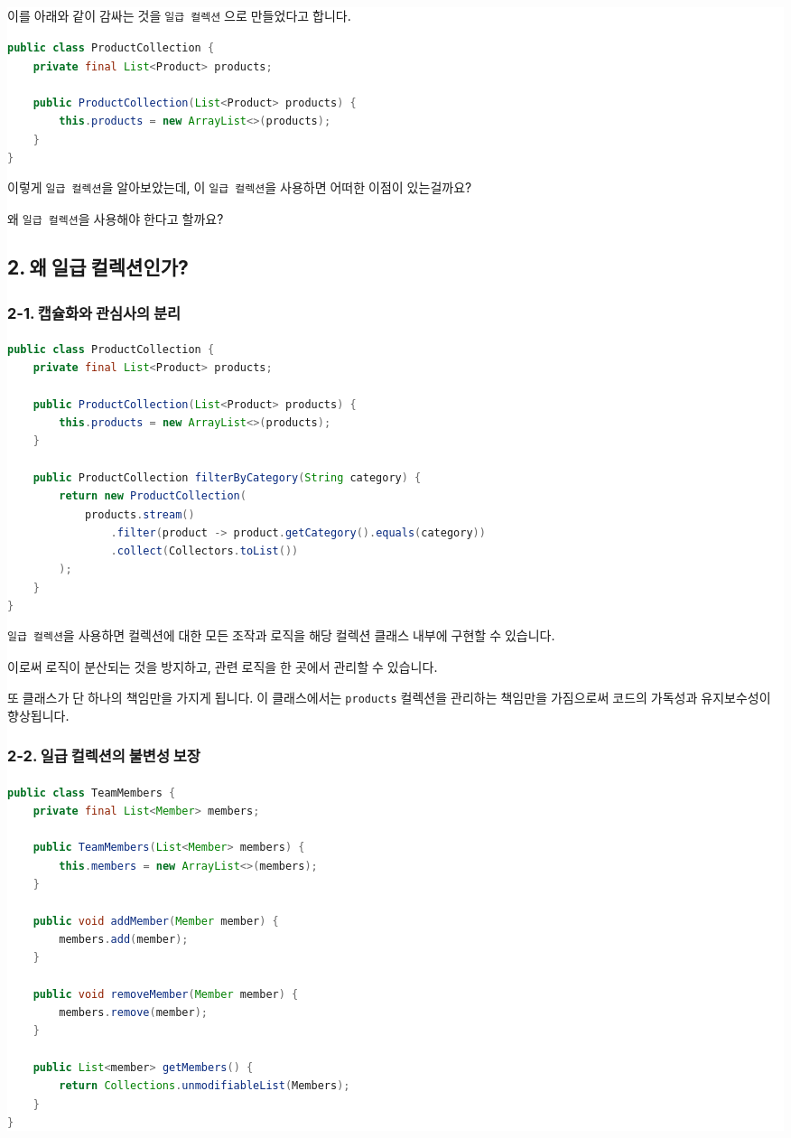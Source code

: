 이를 아래와 같이 감싸는 것을 `일급 컬렉션` 으로 만들었다고 합니다.

```java
public class ProductCollection {
	private final List<Product> products;

	public ProductCollection(List<Product> products) {
		this.products = new ArrayList<>(products);
	}
}
```
이렇게 `일급 컬렉션`을 알아보았는데, 이 `일급 컬렉션`을 사용하면 어떠한 이점이 있는걸까요?

왜 `일급 컬렉션`을 사용해야 한다고 할까요?

## 2. 왜 일급 컬렉션인가?

### 2-1. 캡슐화와 관심사의 분리

```java
public class ProductCollection {
	private final List<Product> products;

	public ProductCollection(List<Product> products) {
		this.products = new ArrayList<>(products);
	}

	public ProductCollection filterByCategory(String category) {
		return new ProductCollection(
			products.stream()
				.filter(product -> product.getCategory().equals(category))
				.collect(Collectors.toList())
		);
	}
}
```

`일급 컬렉션`을 사용하면 컬렉션에 대한 모든 조작과 로직을 해당 컬렉션 클래스 내부에 구현할 수 있습니다.

이로써 로직이 분산되는 것을 방지하고, 관련 로직을 한 곳에서 관리할 수 있습니다.

또 클래스가 단 하나의 책임만을 가지게 됩니다. 이 클래스에서는 `products` 컬렉션을 관리하는 책임만을 가짐으로써 코드의 가독성과 유지보수성이 향상됩니다.

### 2-2. 일급 컬렉션의 불변성 보장


```java
public class TeamMembers {
	private final List<Member> members;
	
	public TeamMembers(List<Member> members) {
		this.members = new ArrayList<>(members);
	}

	public void addMember(Member member) {
		members.add(member);
	}

	public void removeMember(Member member) {
		members.remove(member);
	}

	public List<member> getMembers() {
		return Collections.unmodifiableList(Members);
	}
}
```
